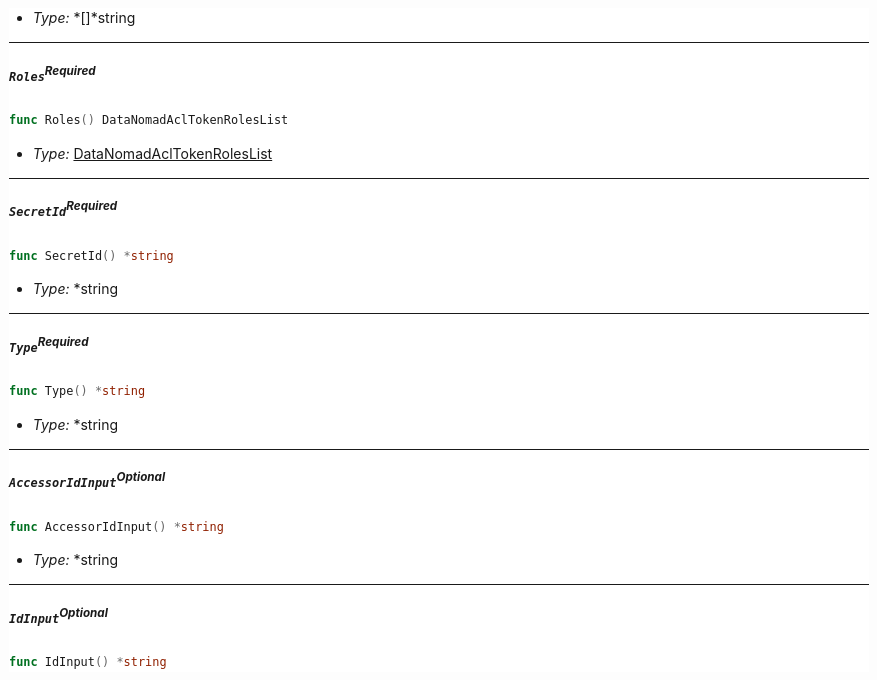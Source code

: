 - *Type:* *[]*string

---

##### `Roles`<sup>Required</sup> <a name="Roles" id="@cdktf/provider-nomad.dataNomadAclToken.DataNomadAclToken.property.roles"></a>

```go
func Roles() DataNomadAclTokenRolesList
```

- *Type:* <a href="#@cdktf/provider-nomad.dataNomadAclToken.DataNomadAclTokenRolesList">DataNomadAclTokenRolesList</a>

---

##### `SecretId`<sup>Required</sup> <a name="SecretId" id="@cdktf/provider-nomad.dataNomadAclToken.DataNomadAclToken.property.secretId"></a>

```go
func SecretId() *string
```

- *Type:* *string

---

##### `Type`<sup>Required</sup> <a name="Type" id="@cdktf/provider-nomad.dataNomadAclToken.DataNomadAclToken.property.type"></a>

```go
func Type() *string
```

- *Type:* *string

---

##### `AccessorIdInput`<sup>Optional</sup> <a name="AccessorIdInput" id="@cdktf/provider-nomad.dataNomadAclToken.DataNomadAclToken.property.accessorIdInput"></a>

```go
func AccessorIdInput() *string
```

- *Type:* *string

---

##### `IdInput`<sup>Optional</sup> <a name="IdInput" id="@cdktf/provider-nomad.dataNomadAclToken.DataNomadAclToken.property.idInput"></a>

```go
func IdInput() *string
```
